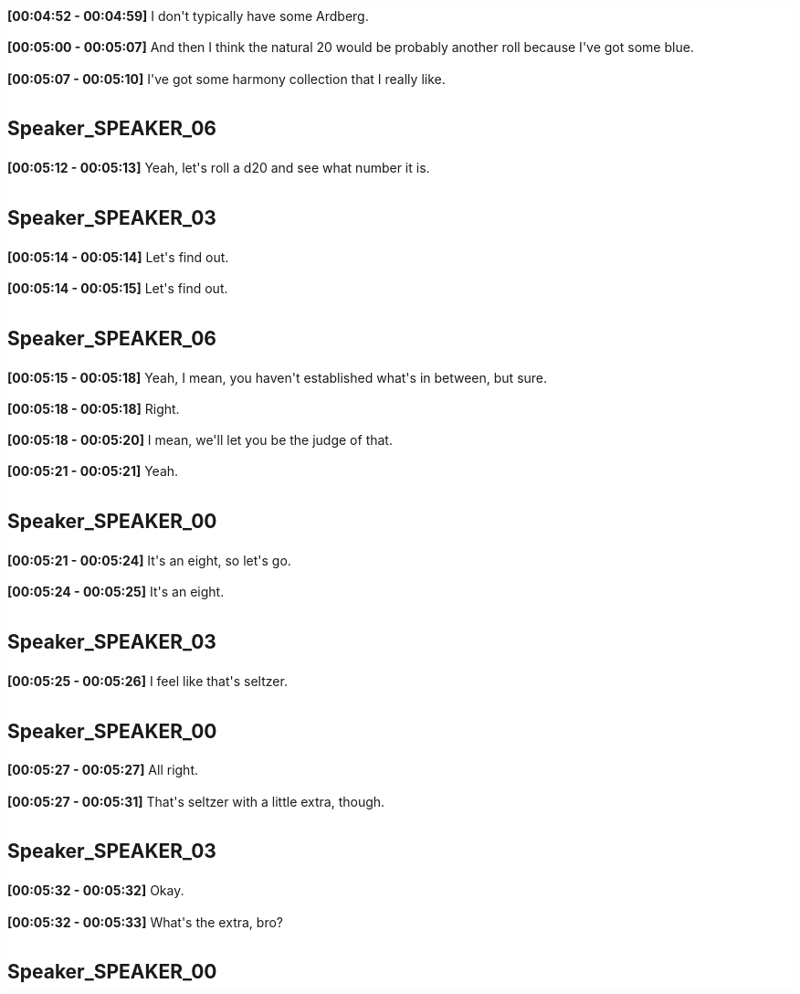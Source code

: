 **[00:04:52 - 00:04:59]** I don't typically have some Ardberg.

**[00:05:00 - 00:05:07]** And then I think the natural 20 would be probably another roll because I've got some blue.

**[00:05:07 - 00:05:10]** I've got some harmony collection that I really like.


## Speaker_SPEAKER_06

**[00:05:12 - 00:05:13]** Yeah, let's roll a d20 and see what number it is.


## Speaker_SPEAKER_03

**[00:05:14 - 00:05:14]** Let's find out.

**[00:05:14 - 00:05:15]** Let's find out.


## Speaker_SPEAKER_06

**[00:05:15 - 00:05:18]** Yeah, I mean, you haven't established what's in between, but sure.

**[00:05:18 - 00:05:18]** Right.

**[00:05:18 - 00:05:20]** I mean, we'll let you be the judge of that.

**[00:05:21 - 00:05:21]** Yeah.


## Speaker_SPEAKER_00

**[00:05:21 - 00:05:24]** It's an eight, so let's go.

**[00:05:24 - 00:05:25]** It's an eight.


## Speaker_SPEAKER_03

**[00:05:25 - 00:05:26]** I feel like that's seltzer.


## Speaker_SPEAKER_00

**[00:05:27 - 00:05:27]** All right.

**[00:05:27 - 00:05:31]** That's seltzer with a little extra, though.


## Speaker_SPEAKER_03

**[00:05:32 - 00:05:32]** Okay.

**[00:05:32 - 00:05:33]** What's the extra, bro?


## Speaker_SPEAKER_00

